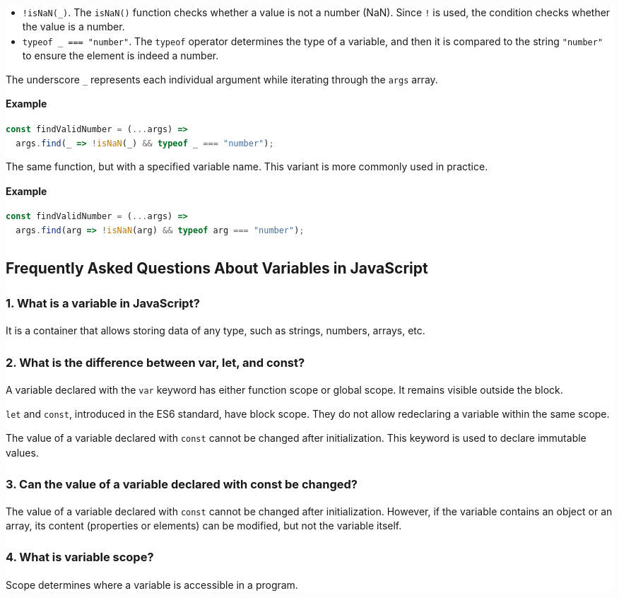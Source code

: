 - `!isNaN(_)`. The `isNaN()` function checks whether a value is not a number (NaN). Since `!` is used, the condition checks whether the value is a number.  
- `typeof _ === "number"`. The `typeof` operator determines the type of a variable, and then it is compared to the string `"number"` to ensure the element is indeed a number.  

The underscore `_` represents each individual argument while iterating through the `args` array.

**Example**

```javascript
const findValidNumber = (...args) => 
  args.find(_ => !isNaN(_) && typeof _ === "number");
```

The same function, but with a specified variable name. This variant is more commonly used in practice.

**Example**

```javascript
const findValidNumber = (...args) => 
  args.find(arg => !isNaN(arg) && typeof arg === "number");
```

## Frequently Asked Questions About Variables in JavaScript

### 1. What is a variable in JavaScript?

It is a container that allows storing data of any type, such as strings, numbers, arrays, etc.

### 2. What is the difference between var, let, and const?

A variable declared with the `var` keyword has either function scope or global scope. It remains visible outside the block.

`let` and `const`, introduced in the ES6 standard, have block scope. They do not allow redeclaring a variable within the same scope.

The value of a variable declared with `const` cannot be changed after initialization. This keyword is used to declare immutable values.

### 3. Can the value of a variable declared with const be changed?

The value of a variable declared with `const` cannot be changed after initialization. However, if the variable contains an object or an array, its content (properties or elements) can be modified, but not the variable itself.

### 4. What is variable scope?

Scope determines where a variable is accessible in a program.
